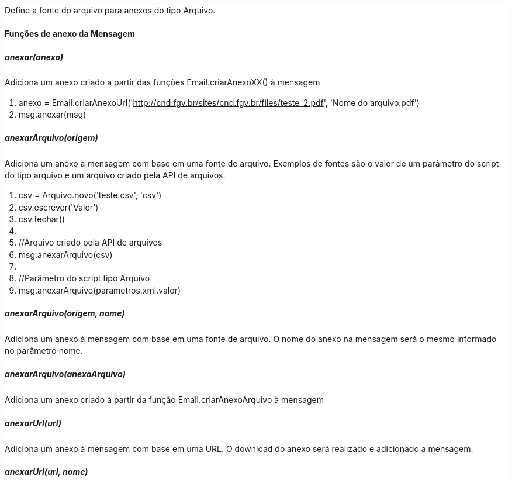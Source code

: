 Define a fonte do arquivo para anexos do tipo Arquivo.



#### Funções de anexo da Mensagem




##### anexar(anexo)


Adiciona um anexo criado a partir das funções Email.criarAnexoXX() à mensagem

1.  anexo = Email.criarAnexoUrl('http://cnd.fgv.br/sites/cnd.fgv.br/files/teste_2.pdf', 'Nome do arquivo.pdf')
2.  msg.anexar(msg)





##### anexarArquivo(origem)


Adiciona um anexo à mensagem com base em uma fonte de arquivo. Exemplos de fontes são o valor de um parâmetro do script do tipo arquivo e um arquivo criado pela API de arquivos.

1.  csv = Arquivo.novo('teste.csv', 'csv')
2.  csv.escrever('Valor')
3.  csv.fechar()
4.
5.  //Arquivo criado pela API de arquivos
6.  msg.anexarArquivo(csv)
7.
8.  //Parâmetro do script tipo Arquivo
9.  msg.anexarArquivo(parametros.xml.valor)





##### anexarArquivo(origem, nome)


Adiciona um anexo à mensagem com base em uma fonte de arquivo. O nome do anexo na mensagem será o mesmo informado no parâmetro nome.



##### anexarArquivo(anexoArquivo)


Adiciona um anexo criado a partir da função Email.criarAnexoArquivo à mensagem



##### anexarUrl(url)


Adiciona um anexo à mensagem com base em uma URL. O download do anexo será realizado e adicionado a mensagem.



##### anexarUrl(url, nome)

